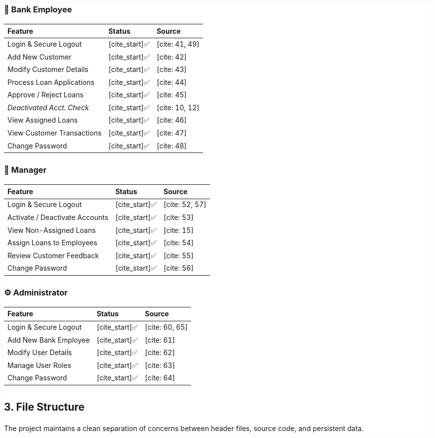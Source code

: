 ### 💼 Bank Employee
| Feature | Status | Source |
| :--- | :--- | :--- |
| Login & Secure Logout | [cite_start]✅ | [cite: 41, 49] |
| Add New Customer | [cite_start]✅ | [cite: 42] |
| Modify Customer Details | [cite_start]✅ | [cite: 43] |
| Process Loan Applications | [cite_start]✅ | [cite: 44] |
| Approve / Reject Loans | [cite_start]✅ | [cite: 45] |
| *Deactivated Acct. Check* | [cite_start]✅ | [cite: 10, 12] |
| View Assigned Loans | [cite_start]✅ | [cite: 46] |
| View Customer Transactions | [cite_start]✅ | [cite: 47] |
| Change Password | [cite_start]✅ | [cite: 48] |

### 👔 Manager
| Feature | Status | Source |
| :--- | :--- | :--- |
| Login & Secure Logout | [cite_start]✅ | [cite: 52, 57] |
| Activate / Deactivate Accounts | [cite_start]✅ | [cite: 53] |
| View Non-Assigned Loans | [cite_start]✅ | [cite: 15] |
| Assign Loans to Employees | [cite_start]✅ | [cite: 54] |
| Review Customer Feedback | [cite_start]✅ | [cite: 55] |
| Change Password | [cite_start]✅ | [cite: 56] |

### ⚙️ Administrator
| Feature | Status | Source |
| :--- | :--- | :--- |
| Login & Secure Logout | [cite_start]✅ | [cite: 60, 65] |
| Add New Bank Employee | [cite_start]✅ | [cite: 61] |
| Modify User Details | [cite_start]✅ | [cite: 62] |
| Manage User Roles | [cite_start]✅ | [cite: 63] |
| Change Password | [cite_start]✅ | [cite: 64] |

## 3. File Structure

The project maintains a clean separation of concerns between header files, source code, and persistent data.
